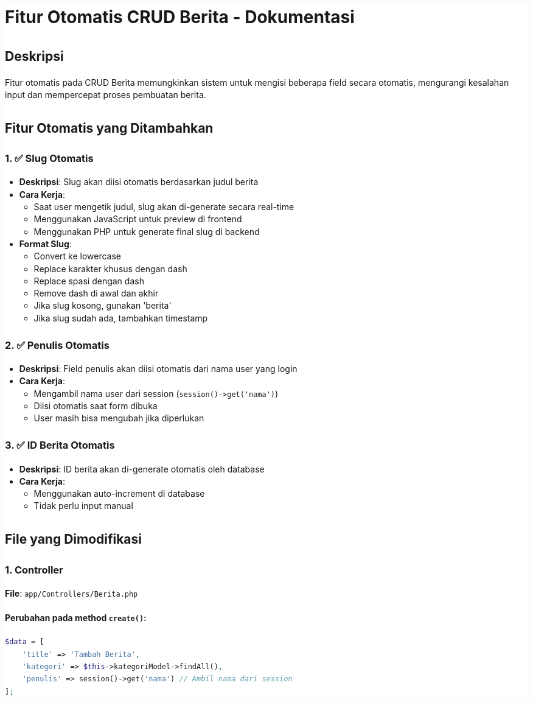 # Fitur Otomatis CRUD Berita - Dokumentasi

## Deskripsi
Fitur otomatis pada CRUD Berita memungkinkan sistem untuk mengisi beberapa field secara otomatis, mengurangi kesalahan input dan mempercepat proses pembuatan berita.

## Fitur Otomatis yang Ditambahkan

### 1. ✅ Slug Otomatis
- **Deskripsi**: Slug akan diisi otomatis berdasarkan judul berita
- **Cara Kerja**: 
  - Saat user mengetik judul, slug akan di-generate secara real-time
  - Menggunakan JavaScript untuk preview di frontend
  - Menggunakan PHP untuk generate final slug di backend
- **Format Slug**:
  - Convert ke lowercase
  - Replace karakter khusus dengan dash
  - Replace spasi dengan dash
  - Remove dash di awal dan akhir
  - Jika slug kosong, gunakan 'berita'
  - Jika slug sudah ada, tambahkan timestamp

### 2. ✅ Penulis Otomatis
- **Deskripsi**: Field penulis akan diisi otomatis dari nama user yang login
- **Cara Kerja**:
  - Mengambil nama user dari session (`session()->get('nama')`)
  - Diisi otomatis saat form dibuka
  - User masih bisa mengubah jika diperlukan

### 3. ✅ ID Berita Otomatis
- **Deskripsi**: ID berita akan di-generate otomatis oleh database
- **Cara Kerja**:
  - Menggunakan auto-increment di database
  - Tidak perlu input manual

## File yang Dimodifikasi

### 1. Controller
**File**: `app/Controllers/Berita.php`

#### Perubahan pada method `create()`:
```php
$data = [
    'title' => 'Tambah Berita',
    'kategori' => $this->kategoriModel->findAll(),
    'penulis' => session()->get('nama') // Ambil nama dari session
];
```
